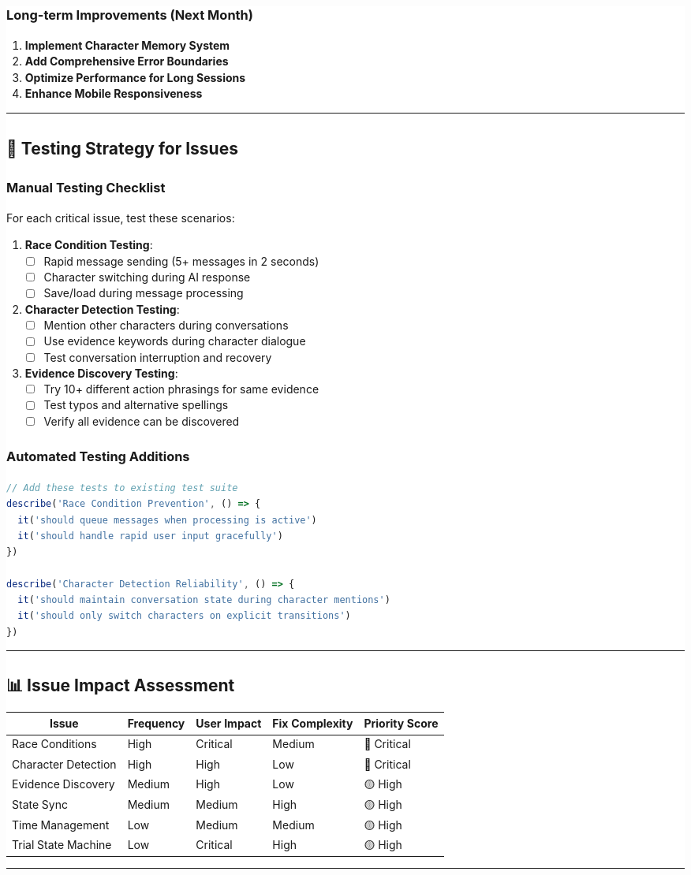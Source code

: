 ### **Long-term Improvements (Next Month)**

1. **Implement Character Memory System**
2. **Add Comprehensive Error Boundaries**
3. **Optimize Performance for Long Sessions**
4. **Enhance Mobile Responsiveness**

---

## 🧪 Testing Strategy for Issues

### **Manual Testing Checklist**

For each critical issue, test these scenarios:

1. **Race Condition Testing**:
   - [ ] Rapid message sending (5+ messages in 2 seconds)
   - [ ] Character switching during AI response
   - [ ] Save/load during message processing

2. **Character Detection Testing**:
   - [ ] Mention other characters during conversations
   - [ ] Use evidence keywords during character dialogue
   - [ ] Test conversation interruption and recovery

3. **Evidence Discovery Testing**:
   - [ ] Try 10+ different action phrasings for same evidence
   - [ ] Test typos and alternative spellings
   - [ ] Verify all evidence can be discovered

### **Automated Testing Additions**

```javascript
// Add these tests to existing test suite
describe('Race Condition Prevention', () => {
  it('should queue messages when processing is active')
  it('should handle rapid user input gracefully')
})

describe('Character Detection Reliability', () => {
  it('should maintain conversation state during character mentions')
  it('should only switch characters on explicit transitions')
})
```

---

## 📊 Issue Impact Assessment

| Issue | Frequency | User Impact | Fix Complexity | Priority Score |
|-------|-----------|-------------|----------------|----------------|
| Race Conditions | High | Critical | Medium | 🔴 Critical |
| Character Detection | High | High | Low | 🔴 Critical |  
| Evidence Discovery | Medium | High | Low | 🟡 High |
| State Sync | Medium | Medium | High | 🟡 High |
| Time Management | Low | Medium | Medium | 🟡 High |
| Trial State Machine | Low | Critical | High | 🟡 High |

---